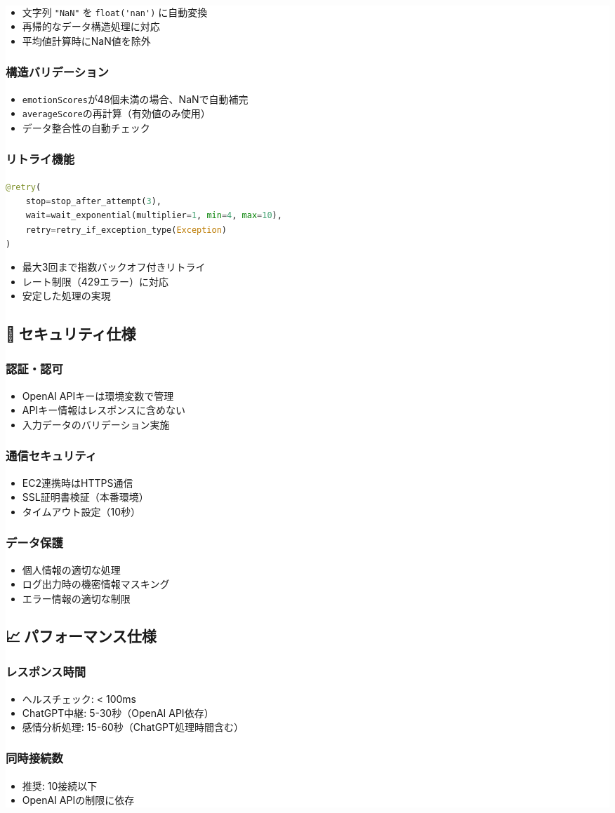 - 文字列 `"NaN"` を `float('nan')` に自動変換
- 再帰的なデータ構造処理に対応
- 平均値計算時にNaN値を除外

### 構造バリデーション

- `emotionScores`が48個未満の場合、NaNで自動補完
- `averageScore`の再計算（有効値のみ使用）
- データ整合性の自動チェック

### リトライ機能

```python
@retry(
    stop=stop_after_attempt(3),
    wait=wait_exponential(multiplier=1, min=4, max=10),
    retry=retry_if_exception_type(Exception)
)
```

- 最大3回まで指数バックオフ付きリトライ
- レート制限（429エラー）に対応
- 安定した処理の実現

## 🔐 セキュリティ仕様

### 認証・認可
- OpenAI APIキーは環境変数で管理
- APIキー情報はレスポンスに含めない
- 入力データのバリデーション実施

### 通信セキュリティ
- EC2連携時はHTTPS通信
- SSL証明書検証（本番環境）
- タイムアウト設定（10秒）

### データ保護
- 個人情報の適切な処理
- ログ出力時の機密情報マスキング
- エラー情報の適切な制限

## 📈 パフォーマンス仕様

### レスポンス時間
- ヘルスチェック: < 100ms
- ChatGPT中継: 5-30秒（OpenAI API依存）
- 感情分析処理: 15-60秒（ChatGPT処理時間含む）

### 同時接続数
- 推奨: 10接続以下
- OpenAI APIの制限に依存
